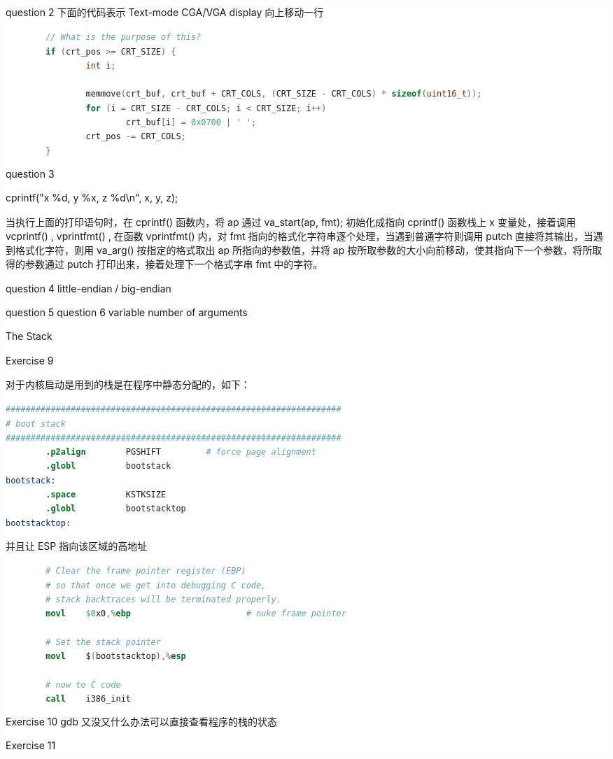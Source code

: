 question 2
下面的代码表示 Text-mode CGA/VGA display 向上移动一行

```c
        // What is the purpose of this?
        if (crt_pos >= CRT_SIZE) {
                int i;

                memmove(crt_buf, crt_buf + CRT_COLS, (CRT_SIZE - CRT_COLS) * sizeof(uint16_t));
                for (i = CRT_SIZE - CRT_COLS; i < CRT_SIZE; i++)
                        crt_buf[i] = 0x0700 | ' ';
                crt_pos -= CRT_COLS;
        }
```
question 3

cprintf("x %d, y %x, z %d\n", x, y, z);

当执行上面的打印语句时，在 cprintf() 函数内，将 ap 通过 va_start(ap, fmt); 初始化成指向 cprintf() 函数栈上 x 变量处，接着调用 vcprintf() , vprintfmt() , 在函数 vprintfmt() 内，对 fmt 指向的格式化字符串逐个处理，当遇到普通字符则调用 putch 直接将其输出，当遇到格式化字符，则用 va_arg() 按指定的格式取出 ap 所指向的参数值，并将 ap 按所取参数的大小向前移动，使其指向下一个参数，将所取得的参数通过 putch 打印出来，接着处理下一个格式字串 fmt 中的字符。

question 4
little-endian / big-endian

question 5
question 6
variable number of arguments

The Stack

Exercise 9

对于内核启动是用到的栈是在程序中静态分配的，如下：
```s
###################################################################
# boot stack
###################################################################
        .p2align        PGSHIFT         # force page alignment
        .globl          bootstack
bootstack:
        .space          KSTKSIZE
        .globl          bootstacktop
bootstacktop:

```
并且让 ESP 指向该区域的高地址
```s
        # Clear the frame pointer register (EBP)
        # so that once we get into debugging C code,
        # stack backtraces will be terminated properly.
        movl    $0x0,%ebp                       # nuke frame pointer

        # Set the stack pointer
        movl    $(bootstacktop),%esp

        # now to C code
        call    i386_init
```

Exercise 10
gdb 又没又什么办法可以直接查看程序的栈的状态

Exercise 11








